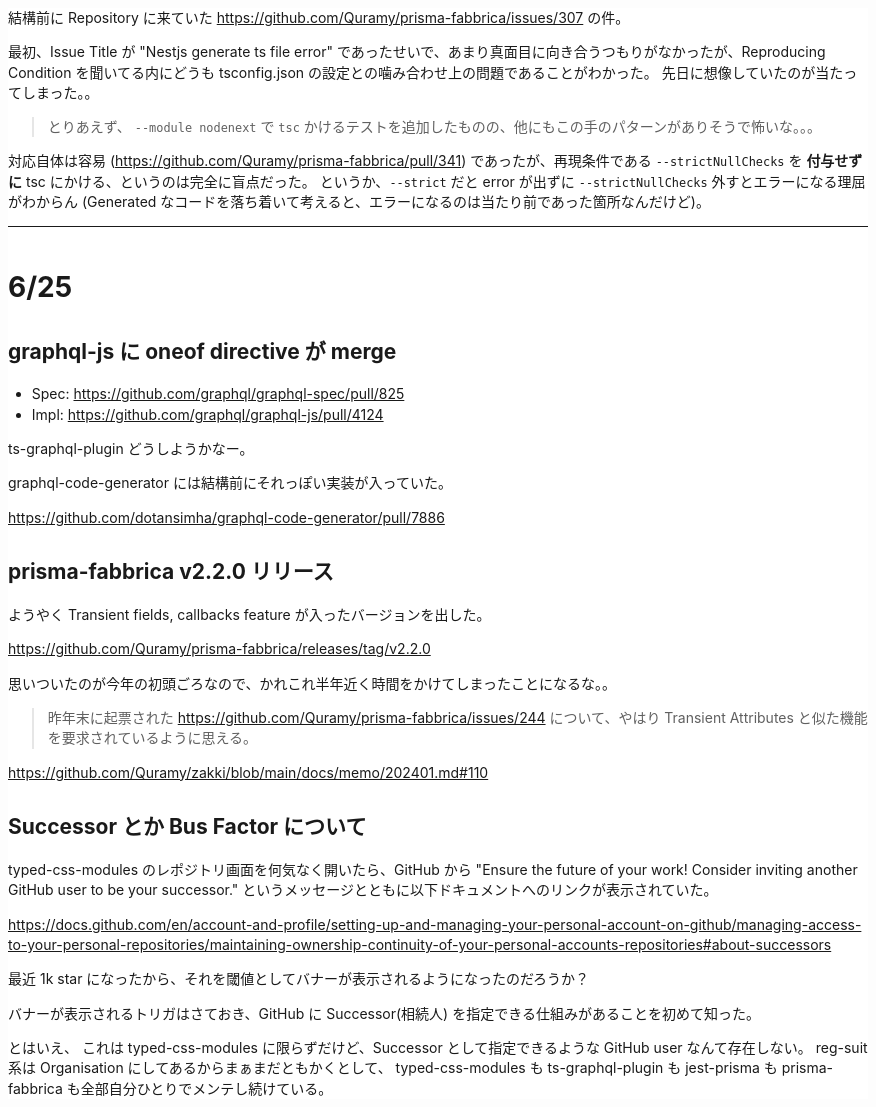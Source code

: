 結構前に Repository に来ていた https://github.com/Quramy/prisma-fabbrica/issues/307 の件。

最初、Issue Title が "Nestjs generate ts file error" であったせいで、あまり真面目に向き合うつもりがなかったが、Reproducing Condition を聞いてる内にどうも tsconfig.json の設定との噛み合わせ上の問題であることがわかった。
先日に想像していたのが当たってしまった。。

> とりあえず、 `--module nodenext` で `tsc` かけるテストを追加したものの、他にもこの手のパターンがありそうで怖いな。。。

対応自体は容易 (https://github.com/Quramy/prisma-fabbrica/pull/341) であったが、再現条件である `--strictNullChecks` を **付与せずに** tsc にかける、というのは完全に盲点だった。
というか、`--strict` だと error が出ずに `--strictNullChecks` 外すとエラーになる理屈がわからん (Generated なコードを落ち着いて考えると、エラーになるのは当たり前であった箇所なんだけど)。

---

# 6/25

## graphql-js に oneof directive が merge

- Spec: https://github.com/graphql/graphql-spec/pull/825
- Impl: https://github.com/graphql/graphql-js/pull/4124

ts-graphql-plugin どうしようかなー。

graphql-code-generator には結構前にそれっぽい実装が入っていた。

https://github.com/dotansimha/graphql-code-generator/pull/7886

## prisma-fabbrica v2.2.0 リリース

ようやく Transient fields, callbacks feature が入ったバージョンを出した。

https://github.com/Quramy/prisma-fabbrica/releases/tag/v2.2.0

思いついたのが今年の初頭ごろなので、かれこれ半年近く時間をかけてしまったことになるな。。

> 昨年末に起票された https://github.com/Quramy/prisma-fabbrica/issues/244 について、やはり Transient Attributes と似た機能を要求されているように思える。

https://github.com/Quramy/zakki/blob/main/docs/memo/202401.md#110

## Successor とか Bus Factor について

typed-css-modules のレポジトリ画面を何気なく開いたら、GitHub から "Ensure the future of your work! Consider inviting another GitHub user to be your successor." というメッセージとともに以下ドキュメントへのリンクが表示されていた。

https://docs.github.com/en/account-and-profile/setting-up-and-managing-your-personal-account-on-github/managing-access-to-your-personal-repositories/maintaining-ownership-continuity-of-your-personal-accounts-repositories#about-successors

最近 1k star になったから、それを閾値としてバナーが表示されるようになったのだろうか？

バナーが表示されるトリガはさておき、GitHub に Successor(相続人) を指定できる仕組みがあることを初めて知った。

とはいえ、 これは typed-css-modules に限らずだけど、Successor として指定できるような GitHub user なんて存在しない。
reg-suit 系は Organisation にしてあるからまぁまだともかくとして、 typed-css-modules も ts-graphql-plugin も jest-prisma も prisma-fabbrica も全部自分ひとりでメンテし続けている。

